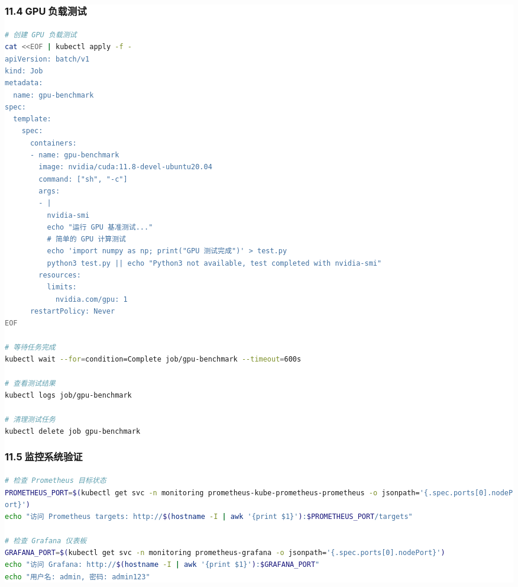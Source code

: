 ### 11.4 GPU 负载测试

```bash
# 创建 GPU 负载测试
cat <<EOF | kubectl apply -f -
apiVersion: batch/v1
kind: Job
metadata:
  name: gpu-benchmark
spec:
  template:
    spec:
      containers:
      - name: gpu-benchmark
        image: nvidia/cuda:11.8-devel-ubuntu20.04
        command: ["sh", "-c"]
        args:
        - |
          nvidia-smi
          echo "运行 GPU 基准测试..."
          # 简单的 GPU 计算测试
          echo 'import numpy as np; print("GPU 测试完成")' > test.py
          python3 test.py || echo "Python3 not available, test completed with nvidia-smi"
        resources:
          limits:
            nvidia.com/gpu: 1
      restartPolicy: Never
EOF

# 等待任务完成
kubectl wait --for=condition=Complete job/gpu-benchmark --timeout=600s

# 查看测试结果
kubectl logs job/gpu-benchmark

# 清理测试任务
kubectl delete job gpu-benchmark
```

### 11.5 监控系统验证

```bash
# 检查 Prometheus 目标状态
PROMETHEUS_PORT=$(kubectl get svc -n monitoring prometheus-kube-prometheus-prometheus -o jsonpath='{.spec.ports[0].nodePort}')
echo "访问 Prometheus targets: http://$(hostname -I | awk '{print $1}'):$PROMETHEUS_PORT/targets"

# 检查 Grafana 仪表板
GRAFANA_PORT=$(kubectl get svc -n monitoring prometheus-grafana -o jsonpath='{.spec.ports[0].nodePort}')
echo "访问 Grafana: http://$(hostname -I | awk '{print $1}'):$GRAFANA_PORT"
echo "用户名: admin, 密码: admin123"
```
